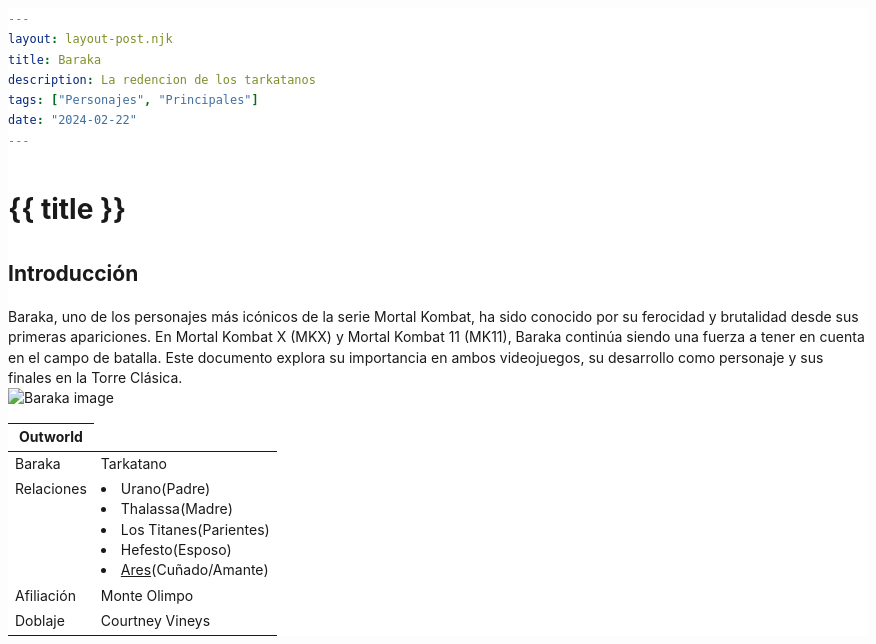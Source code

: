 ```yaml
---
layout: layout-post.njk
title: Baraka
description: La redencion de los tarkatanos
tags: ["Personajes", "Principales"]
date: "2024-02-22"
---
```

# {{ title }}





## Introducción

<section class="row"> <article class="col-12 col-md-4"> Baraka, uno de los personajes más icónicos de la serie Mortal Kombat, ha sido conocido por su ferocidad y brutalidad desde sus primeras apariciones. En Mortal Kombat X (MKX) y Mortal Kombat 11 (MK11), Baraka continúa siendo una fuerza a tener en cuenta en el campo de batalla. Este documento explora su importancia en ambos videojuegos, su desarrollo como personaje y sus finales en la Torre Clásica.  </article>
<article class="col-12 col-md-4"> <img src="/img/Baraka.webp" alt="Baraka image " width="50%" height="auto" class="img-fluid"> </article>

<article class="col-12 col-md-4">  <table class="table table-dark">
            <thead>
              <tr>
                <th scope="col" class="text-center">Outworld</th>
              </tr>
            </thead>
            <tbody class="table-group-divider">
              <tr>
                <td>Baraka</td>
                <td>Tarkatano</td>
              </tr>
              <tr>
                <td>Relaciones</td>
                <td>
                <li>Urano(Padre)</li>
                <li>Thalassa(Madre)</li>
                <li>Los Titanes(Parientes)</li>
                <li>Hefesto(Esposo)</li>
                <li><a href="/Ares" target="_blank" class="link-danger link-offset-2 link-underline-opacity-25 link-underline-opacity-100-hover">Ares</a>(Cuñado/Amante)</li>
                </td>
              </tr>
              <tr>
                <td>Afiliación</td>
                <td>Monte Olimpo</td>
              </tr>
              <tr>
                <td>Doblaje</td>
                <td>Courtney Vineys</td>
              </tr>
            </tbody>
          </table>
          </article>
</section>
